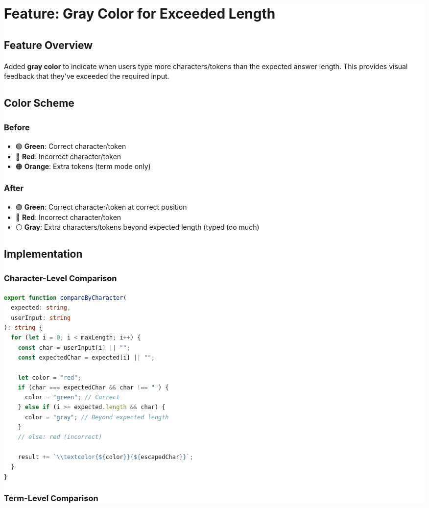 # Feature: Gray Color for Exceeded Length

## Feature Overview

Added **gray color** to indicate when users type more characters/tokens than the expected answer length. This provides visual feedback that they've exceeded the required input.

## Color Scheme

### Before

- 🟢 **Green**: Correct character/token
- 🔴 **Red**: Incorrect character/token
- 🟠 **Orange**: Extra tokens (term mode only)

### After

- 🟢 **Green**: Correct character/token at correct position
- 🔴 **Red**: Incorrect character/token
- ⚪ **Gray**: Extra characters/tokens beyond expected length (typed too much)

## Implementation

### Character-Level Comparison

```typescript
export function compareByCharacter(
  expected: string,
  userInput: string
): string {
  for (let i = 0; i < maxLength; i++) {
    const char = userInput[i] || "";
    const expectedChar = expected[i] || "";

    let color = "red";
    if (char === expectedChar && char !== "") {
      color = "green"; // Correct
    } else if (i >= expected.length && char) {
      color = "gray"; // Beyond expected length
    }
    // else: red (incorrect)

    result += `\\textcolor{${color}}{${escapedChar}}`;
  }
}
```

### Term-Level Comparison

